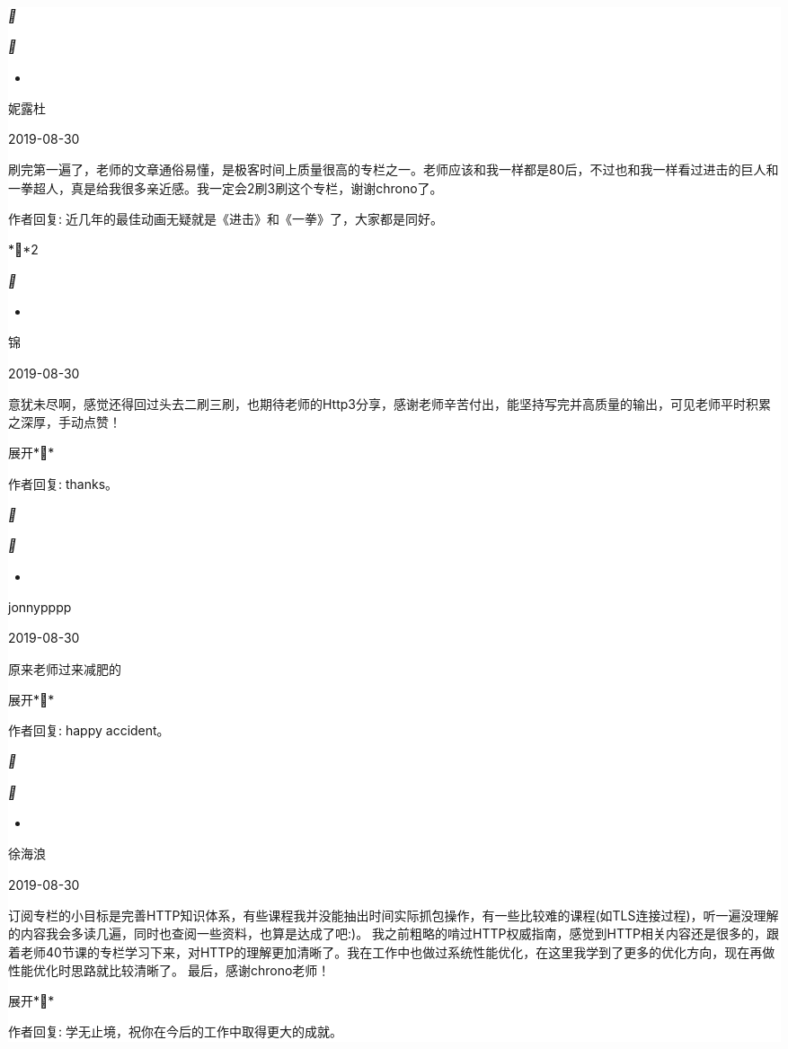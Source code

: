   **

  **

- 

  妮露杜

  2019-08-30

  刷完第一遍了，老师的文章通俗易懂，是极客时间上质量很高的专栏之一。老师应该和我一样都是80后，不过也和我一样看过进击的巨人和一拳超人，真是给我很多亲近感。我一定会2刷3刷这个专栏，谢谢chrono了。

  作者回复: 近几年的最佳动画无疑就是《进击》和《一拳》了，大家都是同好。

  **2

  **

- 

  锦

  2019-08-30

  意犹未尽啊，感觉还得回过头去二刷三刷，也期待老师的Http3分享，感谢老师辛苦付出，能坚持写完并高质量的输出，可见老师平时积累之深厚，手动点赞！

  展开**

  作者回复: thanks。

  **

  **

- 

  jonnypppp

  2019-08-30

  原来老师过来减肥的

  展开**

  作者回复: happy accident。

  **

  **

- 

  徐海浪

  2019-08-30

  订阅专栏的小目标是完善HTTP知识体系，有些课程我并没能抽出时间实际抓包操作，有一些比较难的课程(如TLS连接过程)，听一遍没理解的内容我会多读几遍，同时也查阅一些资料，也算是达成了吧:)。
  我之前粗略的啃过HTTP权威指南，感觉到HTTP相关内容还是很多的，跟着老师40节课的专栏学习下来，对HTTP的理解更加清晰了。我在工作中也做过系统性能优化，在这里我学到了更多的优化方向，现在再做性能优化时思路就比较清晰了。
  最后，感谢chrono老师！

  展开**

  作者回复: 学无止境，祝你在今后的工作中取得更大的成就。

  